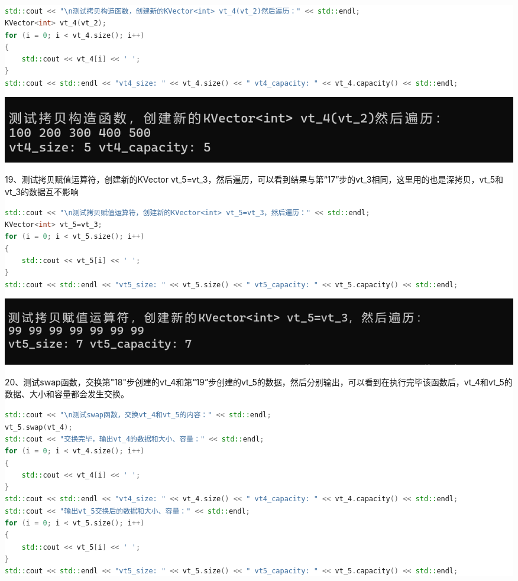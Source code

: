 ```cpp
std::cout << "\n测试拷贝构造函数，创建新的KVector<int> vt_4(vt_2)然后遍历：" << std::endl;
KVector<int> vt_4(vt_2);
for (i = 0; i < vt_4.size(); i++)
{
    std::cout << vt_4[i] << ' ';
}
std::cout << std::endl << "vt4_size: " << vt_4.size() << " vt4_capacity: " << vt_4.capacity() << std::endl;
```

![image-20240412113742220](./readme.assets/image-20240412113742220.png)

19、测试拷贝赋值运算符，创建新的KVector<int> vt_5=vt_3，然后遍历，可以看到结果与第“17”步的vt_3相同，这里用的也是深拷贝，vt_5和vt_3的数据互不影响

```cpp
std::cout << "\n测试拷贝赋值运算符，创建新的KVector<int> vt_5=vt_3，然后遍历：" << std::endl;
KVector<int> vt_5=vt_3;
for (i = 0; i < vt_5.size(); i++)
{
    std::cout << vt_5[i] << ' ';
}
std::cout << std::endl << "vt5_size: " << vt_5.size() << " vt5_capacity: " << vt_5.capacity() << std::endl;
```

![image-20240412114011008](./readme.assets/image-20240412114011008.png)

20、测试swap函数，交换第"18"步创建的vt_4和第“19”步创建的vt_5的数据，然后分别输出，可以看到在执行完毕该函数后，vt_4和vt_5的数据、大小和容量都会发生交换。

```cpp
std::cout << "\n测试swap函数，交换vt_4和vt_5的内容：" << std::endl;
vt_5.swap(vt_4);
std::cout << "交换完毕，输出vt_4的数据和大小、容量：" << std::endl;
for (i = 0; i < vt_4.size(); i++)
{
    std::cout << vt_4[i] << ' ';
}
std::cout << std::endl << "vt4_size: " << vt_4.size() << " vt4_capacity: " << vt_4.capacity() << std::endl;
std::cout << "输出vt_5交换后的数据和大小、容量：" << std::endl;
for (i = 0; i < vt_5.size(); i++)
{
    std::cout << vt_5[i] << ' ';
}
std::cout << std::endl << "vt5_size: " << vt_5.size() << " vt5_capacity: " << vt_5.capacity() << std::endl;
```
